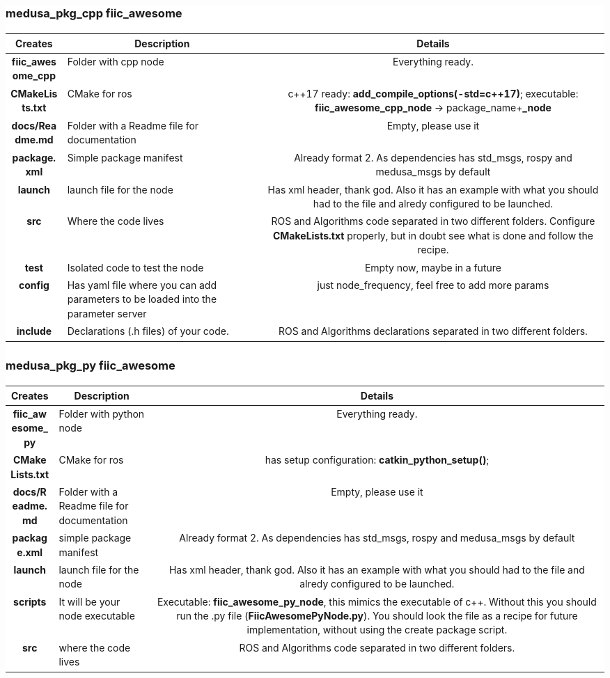 ### medusa_pkg_cpp fiic_awesome
|       Creates        | Description                                                                       |                                                                         Details                                                                         |
|:--------------------:|-----------------------------------------------------------------------------------|:-------------------------------------------------------------------------------------------------------------------------------------------------------:|
| **fiic_awesome_cpp** | Folder with cpp node                                                              |                                                                    Everything ready.                                                                    |
|  **CMakeLists.txt**  | CMake for ros                                                                     |                    c++17 ready: **add_compile_options(-std=c++17)**; executable: **fiic_awesome_cpp_node** -> package_name+**_node**                    |
|  **docs/Readme.md**  | Folder with a Readme file for documentation                                       |                                                                  Empty, please use it                                                                   |
|   **package.xml**    | Simple package manifest                                                           |                                    Already format 2. As dependencies has std_msgs, rospy and medusa_msgs by default                                     |
|      **launch**      | launch file for the node                                                          |              Has xml header, thank god. Also it has an example with what you should had to the file and alredy configured to be launched.               |
|       **src**        | Where the code lives                                                              | ROS and Algorithms code separated in two different folders. Configure **CMakeLists.txt** properly, but in doubt see what is done and follow the recipe. |
|       **test**       | Isolated code to test the node                                                    |                                                              Empty now, maybe in a future                                                               |
|      **config**      | Has yaml file where you can add parameters to be loaded into the parameter server |                                                    just node_frequency, feel free to add more params                                                    |
|     **include**      | Declarations (.h files) of your code.                                             |                                           ROS and Algorithms declarations separated in two different folders.                                           |

### medusa_pkg_py fiic_awesome
|       Creates       | Description                                 |                                                                                                                        Details                                                                                                                         |
|:-------------------:|---------------------------------------------|:------------------------------------------------------------------------------------------------------------------------------------------------------------------------------------------------------------------------------------------------------:|
| **fiic_awesome_py** | Folder with python node                     |                                                                                                                   Everything ready.                                                                                                                    |
| **CMakeLists.txt**  | CMake for ros                               |                                                                                                  has setup configuration: **catkin_python_setup()**;                                                                                                   |
|  **docs/Readme.md**  | Folder with a Readme file for documentation |                                                                                                                  Empty, please use it                                                                                                                  |
|   **package.xml**   | simple package manifest                     |                                                                                    Already format 2. As dependencies has std_msgs, rospy and medusa_msgs by default                                                                                    |
|     **launch**      | launch file for the node                    |                                                              Has xml header, thank god. Also it has an example with what you should had to the file and alredy configured to be launched.                                                              |
|     **scripts**     | It will be your node executable             | Executable: **fiic_awesome_py_node**, this mimics the executable of c++. Without this you should run the .py file (**FiicAwesomePyNode.py**). You should look the file as a recipe for future implementation, without using the create package script. |
|       **src**       | where the code lives                        |                                                                                              ROS and Algorithms code separated in two different folders.                                                                                               |